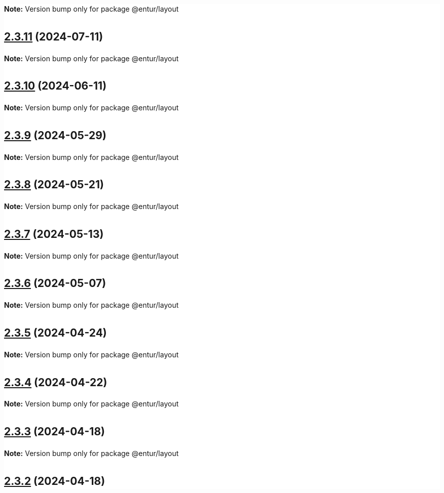 **Note:** Version bump only for package @entur/layout

## [2.3.11](https://bitbucket.org/enturas/design-system/compare/@entur/layout@2.3.10...@entur/layout@2.3.11) (2024-07-11)

**Note:** Version bump only for package @entur/layout

## [2.3.10](https://bitbucket.org/enturas/design-system/compare/@entur/layout@2.3.9...@entur/layout@2.3.10) (2024-06-11)

**Note:** Version bump only for package @entur/layout

## [2.3.9](https://bitbucket.org/enturas/design-system/compare/@entur/layout@2.3.8...@entur/layout@2.3.9) (2024-05-29)

**Note:** Version bump only for package @entur/layout

## [2.3.8](https://bitbucket.org/enturas/design-system/compare/@entur/layout@2.3.7...@entur/layout@2.3.8) (2024-05-21)

**Note:** Version bump only for package @entur/layout

## [2.3.7](https://bitbucket.org/enturas/design-system/compare/@entur/layout@2.3.6...@entur/layout@2.3.7) (2024-05-13)

**Note:** Version bump only for package @entur/layout

## [2.3.6](https://bitbucket.org/enturas/design-system/compare/@entur/layout@2.3.5...@entur/layout@2.3.6) (2024-05-07)

**Note:** Version bump only for package @entur/layout

## [2.3.5](https://bitbucket.org/enturas/design-system/compare/@entur/layout@2.3.4...@entur/layout@2.3.5) (2024-04-24)

**Note:** Version bump only for package @entur/layout

## [2.3.4](https://bitbucket.org/enturas/design-system/compare/@entur/layout@2.3.3...@entur/layout@2.3.4) (2024-04-22)

**Note:** Version bump only for package @entur/layout

## [2.3.3](https://bitbucket.org/enturas/design-system/compare/@entur/layout@2.3.2...@entur/layout@2.3.3) (2024-04-18)

**Note:** Version bump only for package @entur/layout

## [2.3.2](https://bitbucket.org/enturas/design-system/compare/@entur/layout@2.3.1...@entur/layout@2.3.2) (2024-04-18)
